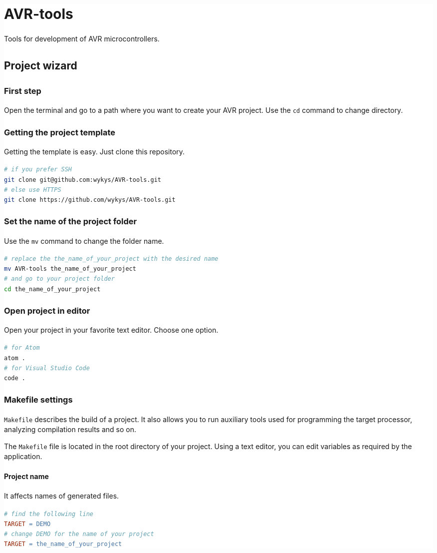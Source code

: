 # AVR-tools
Tools for development of AVR microcontrollers.

## Project wizard
### First step
Open the terminal and go to a path where you want to create your AVR project. Use the `cd` command to change directory.

### Getting the project template
Getting the template is easy. Just clone this repository.
```bash
# if you prefer SSH
git clone git@github.com:wykys/AVR-tools.git
# else use HTTPS
git clone https://github.com/wykys/AVR-tools.git
```

### Set the name of the project folder
Use the `mv` command to change the folder name.
```bash
# replace the the_name_of_your_project with the desired name
mv AVR-tools the_name_of_your_project
# and go to your project folder
cd the_name_of_your_project
```

### Open project in editor
Open your project in your favorite text editor. Choose one option.
```bash
# for Atom
atom .
# for Visual Studio Code
code .
```

### Makefile settings
`Makefile` describes the build of a project. It also allows you to run auxiliary tools used for programming the target processor, analyzing compilation results and so on.

The `Makefile` file is located in the root directory of your project. Using a text editor, you can edit variables as required by the application.

#### Project name
It affects names of generated files.
```makefile
# find the following line
TARGET = DEMO
# change DEMO for the name of your project
TARGET = the_name_of_your_project
```
